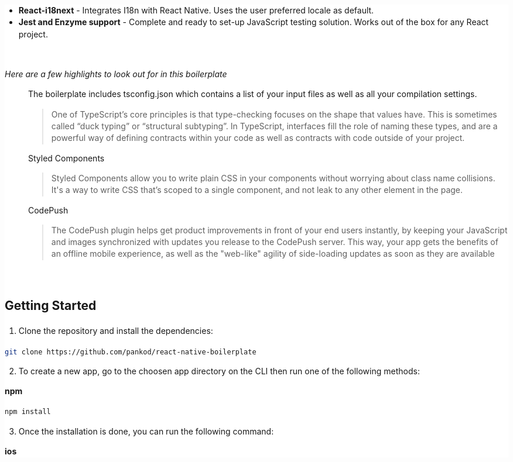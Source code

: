 * **React-i18next** - Integrates I18n with React Native. Uses the user preferred locale as default. 
* **Jest and Enzyme support** - Complete and ready to set-up JavaScript testing solution. Works out of the box for any React project.


<br/>

*Here are a few highlights to look out for in this boilerplate*

<dl>
  
  <dd>The boilerplate includes tsconfig.json which contains a list of your input files as well as all your compilation settings.<dd>

  >One of TypeScript’s core principles is that type-checking focuses on the shape that values have. This is sometimes called “duck typing” or “structural subtyping”. In TypeScript, interfaces fill the role of naming these types, and are a powerful way of defining contracts within your code as well as contracts with code outside of your project.

 
  <dd>Styled Components <dd>

  >Styled Components allow you to write plain CSS in your components without worrying about class name collisions. It's a way to write CSS that’s scoped to a single component, and not leak to any other element in the page.

  
  <dd>CodePush <dd>

  >The CodePush plugin helps get product improvements in front of your end users instantly, by keeping your JavaScript and images synchronized with updates you release to the CodePush server. This way, your app gets the benefits of an offline mobile experience, as well as the "web-like" agility of side-loading updates as soon as they are available

</dl>

<br/>

## Getting Started


1. Clone the repository and install the dependencies:

```sh
git clone https://github.com/pankod/react-native-boilerplate
```


2. To create a new app, go to the choosen app directory on the CLI then run one of the following methods:

**npm**

```sh
npm install
```


3. Once the installation is done, you can run the following command:

**ios**
